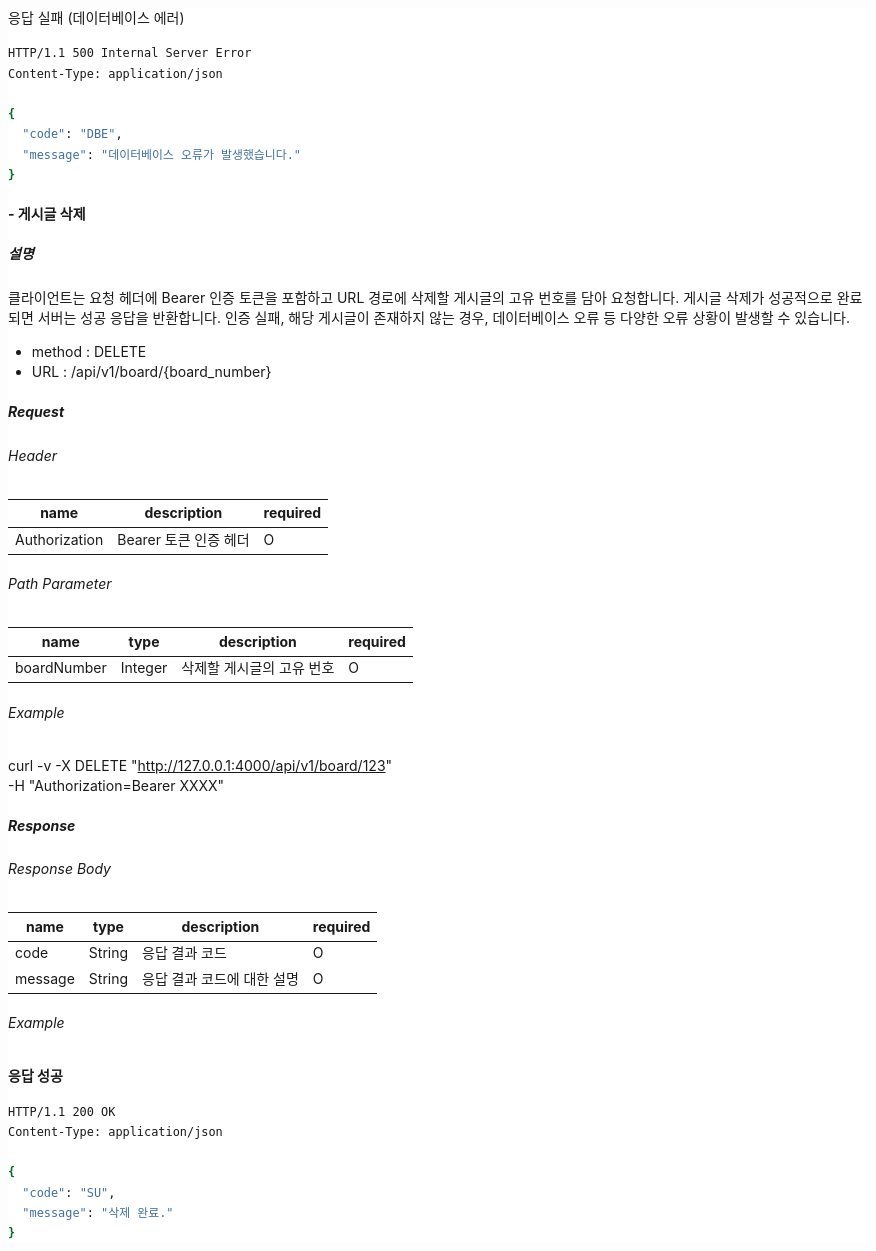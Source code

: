 응답 실패 (데이터베이스 에러)
```bash
HTTP/1.1 500 Internal Server Error
Content-Type: application/json

{
  "code": "DBE",
  "message": "데이터베이스 오류가 발생했습니다."
}
```


#### - 게시글 삭제


##### 설명

클라이언트는 요청 헤더에 Bearer 인증 토큰을 포함하고 URL 경로에 삭제할 게시글의 고유 번호를 담아 요청합니다. 게시글 삭제가 성공적으로 완료되면 서버는 성공 응답을 반환합니다. 인증 실패, 해당 게시글이 존재하지 않는 경우, 데이터베이스 오류 등 다양한 오류 상황이 발생할 수 있습니다.

 - method : DELETE
 - URL : /api/v1/board/{board_number}

##### Request

###### Header

| name | description | required |
|---|---|---|
| Authorization | Bearer 토큰 인증 헤더 | O |

###### Path Parameter
| name | type | description | required |
|---|---|---|---|
| boardNumber | Integer | 삭제할 게시글의 고유 번호 | O |

###### Example
curl -v -X DELETE "http://127.0.0.1:4000/api/v1/board/123" \
 -H "Authorization=Bearer XXXX"

##### Response

###### Response Body

| name | type | description | required |
|---|---|---|---|
| code | String | 응답 결과 코드 | O |
| message | String | 응답 결과 코드에 대한 설명 | O |

###### Example

**응답 성공**
```bash
HTTP/1.1 200 OK
Content-Type: application/json

{
  "code": "SU",
  "message": "삭제 완료."
}
```
